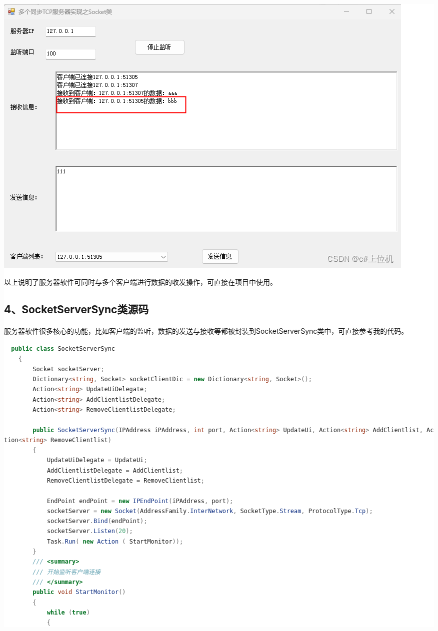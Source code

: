 ![在这里插入图片描述](.\source\23e1b7fd2ded40b392b2718543722a38.png)

以上说明了服务器软件可同时与多个客户端进行数据的收发操作，可直接在项目中使用。

## 4、SocketServerSync类源码

服务器软件很多核心的功能，比如客户端的监听，数据的发送与接收等都被封装到SocketServerSync类中，可直接参考我的代码。

```csharp
  public class SocketServerSync
    {
        Socket socketServer;
        Dictionary<string, Socket> socketClientDic = new Dictionary<string, Socket>();
        Action<string> UpdateUiDelegate;
        Action<string> AddClientlistDelegate;
        Action<string> RemoveClientlistDelegate;

        public SocketServerSync(IPAddress iPAddress, int port, Action<string> UpdateUi, Action<string> AddClientlist, Action<string> RemoveClientlist)
        {
            UpdateUiDelegate = UpdateUi;
            AddClientlistDelegate = AddClientlist;
            RemoveClientlistDelegate = RemoveClientlist;

            EndPoint endPoint = new IPEndPoint(iPAddress, port);
            socketServer = new Socket(AddressFamily.InterNetwork, SocketType.Stream, ProtocolType.Tcp);
            socketServer.Bind(endPoint);
            socketServer.Listen(20);
            Task.Run( new Action ( StartMonitor));
        }
        /// <summary>
        /// 开始监听客户端连接
        /// </summary>
        public void StartMonitor()
        {
            while (true)
            {
```